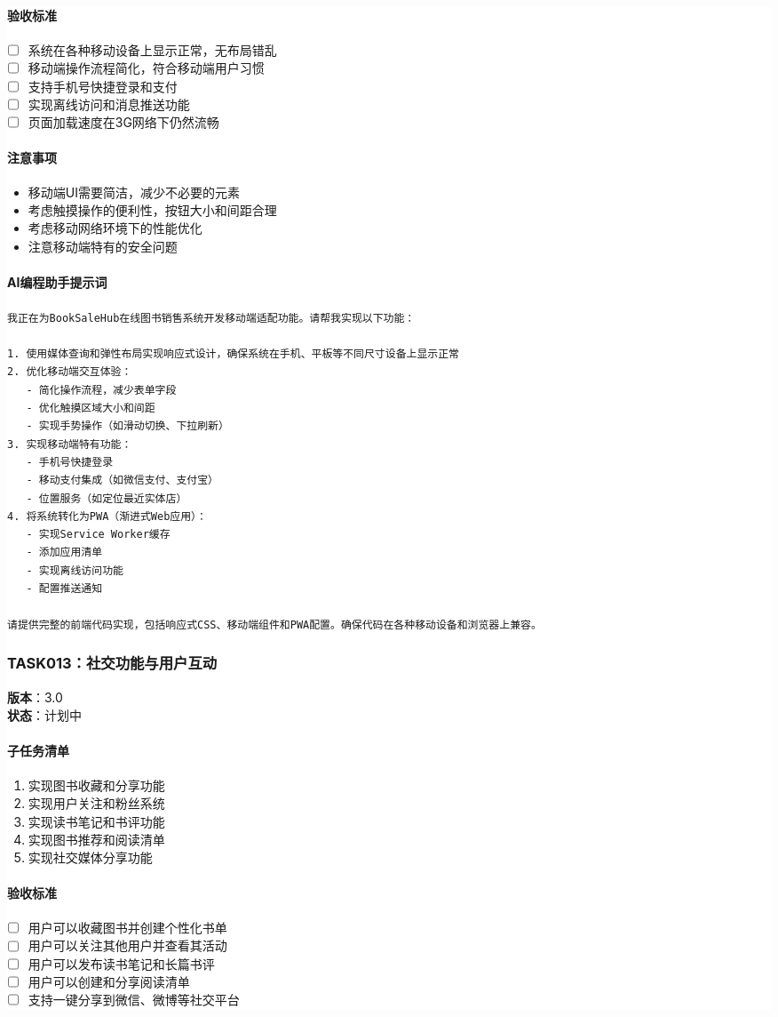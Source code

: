 #### 验收标准

- [ ] 系统在各种移动设备上显示正常，无布局错乱
- [ ] 移动端操作流程简化，符合移动端用户习惯
- [ ] 支持手机号快捷登录和支付
- [ ] 实现离线访问和消息推送功能
- [ ] 页面加载速度在3G网络下仍然流畅

#### 注意事项

- 移动端UI需要简洁，减少不必要的元素
- 考虑触摸操作的便利性，按钮大小和间距合理
- 考虑移动网络环境下的性能优化
- 注意移动端特有的安全问题

#### AI编程助手提示词

```
我正在为BookSaleHub在线图书销售系统开发移动端适配功能。请帮我实现以下功能：

1. 使用媒体查询和弹性布局实现响应式设计，确保系统在手机、平板等不同尺寸设备上显示正常
2. 优化移动端交互体验：
   - 简化操作流程，减少表单字段
   - 优化触摸区域大小和间距
   - 实现手势操作（如滑动切换、下拉刷新）
3. 实现移动端特有功能：
   - 手机号快捷登录
   - 移动支付集成（如微信支付、支付宝）
   - 位置服务（如定位最近实体店）
4. 将系统转化为PWA（渐进式Web应用）：
   - 实现Service Worker缓存
   - 添加应用清单
   - 实现离线访问功能
   - 配置推送通知

请提供完整的前端代码实现，包括响应式CSS、移动端组件和PWA配置。确保代码在各种移动设备和浏览器上兼容。
```

### TASK013：社交功能与用户互动

**版本**：3.0  
**状态**：计划中

#### 子任务清单

1. 实现图书收藏和分享功能
2. 实现用户关注和粉丝系统
3. 实现读书笔记和书评功能
4. 实现图书推荐和阅读清单
5. 实现社交媒体分享功能

#### 验收标准

- [ ] 用户可以收藏图书并创建个性化书单
- [ ] 用户可以关注其他用户并查看其活动
- [ ] 用户可以发布读书笔记和长篇书评
- [ ] 用户可以创建和分享阅读清单
- [ ] 支持一键分享到微信、微博等社交平台
